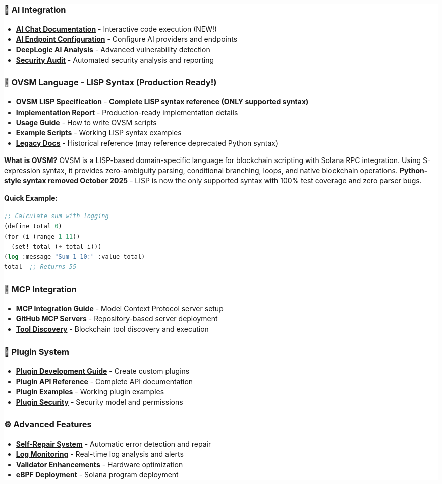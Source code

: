 ### 🤖 AI Integration
- [**AI Chat Documentation**](#-ai-powered-chat-new) - Interactive code execution (NEW!)
- [**AI Endpoint Configuration**](ai-endpoint-configuration.md) - Configure AI providers and endpoints
- [**DeepLogic AI Analysis**](deeplogic-ai-analysis.md) - Advanced vulnerability detection
- [**Security Audit**](security-audit.md) - Automated security analysis and reporting

### 🧠 OVSM Language - LISP Syntax (Production Ready!)
- [**OVSM LISP Specification**](../OVSM_LISP_SYNTAX_SPEC.md) - **Complete LISP syntax reference (ONLY supported syntax)**
- [**Implementation Report**](../FINAL_LISP_IMPLEMENTATION_REPORT.md) - Production-ready implementation details
- [**Usage Guide**](../crates/ovsm/USAGE_GUIDE.md) - How to write OVSM scripts
- [**Example Scripts**](../examples/ovsm_scripts/) - Working LISP syntax examples
- [**Legacy Docs**](ovsm/OVSM_README.md) - Historical reference (may reference deprecated Python syntax)

**What is OVSM?**
OVSM is a LISP-based domain-specific language for blockchain scripting with Solana RPC integration. Using S-expression syntax, it provides zero-ambiguity parsing, conditional branching, loops, and native blockchain operations. **Python-style syntax removed October 2025** - LISP is now the only supported syntax with 100% test coverage and zero parser bugs.

**Quick Example:**
```lisp
;; Calculate sum with logging
(define total 0)
(for (i (range 1 11))
  (set! total (+ total i)))
(log :message "Sum 1-10:" :value total)
total  ;; Returns 55
```

### 🔌 MCP Integration
- [**MCP Integration Guide**](mcp-integration.md) - Model Context Protocol server setup
- [**GitHub MCP Servers**](mcp-integration.md#github-integration) - Repository-based server deployment
- [**Tool Discovery**](mcp-integration.md#tool-discovery) - Blockchain tool discovery and execution

### 🧩 Plugin System
- [**Plugin Development Guide**](#plugin-development) - Create custom plugins
- [**Plugin API Reference**](#plugin-api) - Complete API documentation
- [**Plugin Examples**](#plugin-examples) - Working plugin examples
- [**Plugin Security**](#plugin-security) - Security model and permissions

### ⚙️ Advanced Features
- [**Self-Repair System**](self-repair-system.md) - Automatic error detection and repair
- [**Log Monitoring**](log-monitoring.md) - Real-time log analysis and alerts
- [**Validator Enhancements**](validator-enhancements.md) - Hardware optimization
- [**eBPF Deployment**](ebpf-deployment.md) - Solana program deployment
